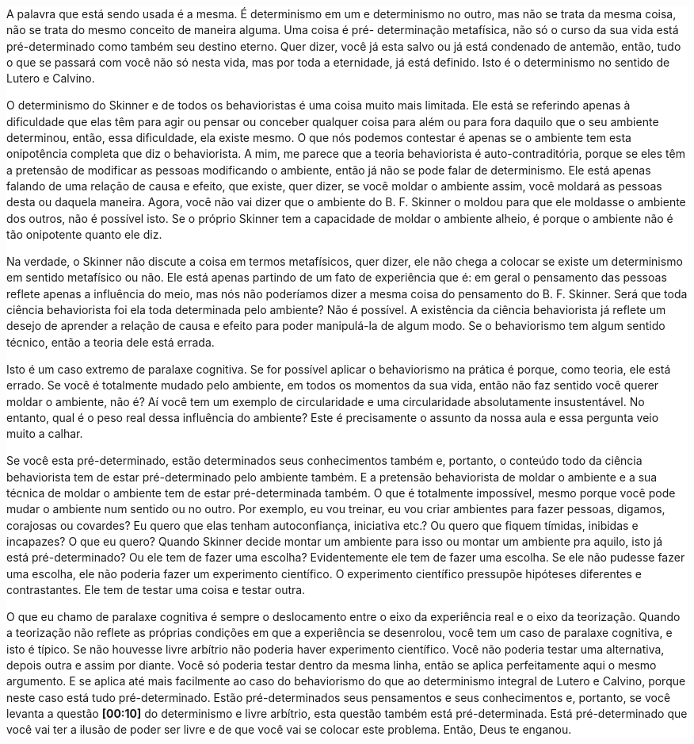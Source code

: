 A palavra que está sendo usada é a mesma. É determinismo em um e determinismo no outro, mas não se trata da mesma coisa, não se trata do mesmo conceito de maneira alguma. Uma coisa é pré- determinação metafísica, não só o curso da sua vida está pré-determinado como também seu destino eterno. Quer dizer, você já esta salvo ou já está condenado de antemão, então, tudo o que se passará com você não só nesta vida, mas por toda a eternidade, já está definido. Isto é o determinismo no sentido de Lutero e Calvino.

O determinismo do Skinner e de todos os behavioristas é uma coisa muito mais limitada. Ele está se referindo apenas à dificuldade que elas têm para agir ou pensar ou conceber qualquer coisa para além ou para fora daquilo que o seu ambiente determinou, então, essa dificuldade, ela existe mesmo. O que nós podemos contestar é apenas se o ambiente tem esta onipotência completa que diz o behaviorista. A mim, me parece que a teoria behaviorista é auto-contraditória, porque se eles têm a pretensão de modificar as pessoas modificando o ambiente, então já não se pode falar de determinismo. Ele está apenas falando de uma relação de causa e efeito, que existe, quer dizer, se você moldar o ambiente assim, você moldará as pessoas desta ou daquela maneira. Agora, você não vai dizer que o ambiente do B. F. Skinner o moldou para que ele moldasse o ambiente dos outros, não é possível isto. Se o próprio Skinner tem a capacidade de moldar o ambiente alheio, é porque o ambiente não é tão onipotente quanto ele diz.

Na verdade, o Skinner não discute a coisa em termos metafísicos, quer dizer, ele não chega a colocar se existe um determinismo em sentido metafísico ou não. Ele está apenas partindo de um fato de experiência que é: em geral o pensamento das pessoas reflete apenas a influência do meio, mas nós não poderíamos dizer a mesma coisa do pensamento do B. F. Skinner. Será que toda ciência behaviorista foi ela toda determinada pelo ambiente? Não é possível. A existência da ciência behaviorista já reflete um desejo de aprender a relação de causa e efeito para poder manipulá-la de algum modo. Se o behaviorismo tem algum sentido técnico, então a teoria dele está errada.

Isto é um caso extremo de paralaxe cognitiva. Se for possível aplicar o behaviorismo na prática é porque, como teoria, ele está errado. Se você é totalmente mudado pelo ambiente, em todos os momentos da sua vida, então não faz sentido você querer moldar o ambiente, não é? Aí você tem um exemplo de circularidade e uma circularidade absolutamente insustentável. No entanto, qual é o peso real dessa influência do ambiente? Este é precisamente o assunto da nossa aula e essa pergunta veio muito a calhar.

Se você esta pré-determinado, estão determinados seus conhecimentos também e, portanto, o conteúdo todo da ciência behaviorista tem de estar pré-determinado pelo ambiente também. E a pretensão behaviorista de moldar o ambiente e a sua técnica de moldar o ambiente tem de estar pré-determinada também. O que é totalmente impossível, mesmo porque você pode mudar o ambiente num sentido ou no outro. Por exemplo, eu vou treinar, eu vou criar ambientes para fazer pessoas, digamos, corajosas ou covardes? Eu quero que elas tenham autoconfiança, iniciativa etc.? Ou quero que fiquem tímidas, inibidas e incapazes? O que eu quero? Quando Skinner decide montar um ambiente para isso ou montar um ambiente pra aquilo, isto já está pré-determinado? Ou ele tem de fazer uma escolha? Evidentemente ele tem de fazer uma escolha. Se ele não pudesse fazer uma escolha, ele não poderia fazer um experimento científico. O experimento científico pressupõe hipóteses diferentes e contrastantes. Ele tem de testar uma coisa e testar outra.

O que eu chamo de paralaxe cognitiva é sempre o deslocamento entre o eixo da experiência real e o eixo da teorização. Quando a teorização não reflete as próprias condições em que a experiência se desenrolou, você tem um caso de paralaxe cognitiva, e isto é típico. Se não houvesse livre arbítrio não poderia haver experimento científico. Você não poderia testar uma alternativa, depois outra e assim por diante. Você só poderia testar dentro da mesma linha, então se aplica perfeitamente aqui o mesmo argumento. E se aplica até mais facilmente ao caso do behaviorismo do que ao determinismo integral de Lutero e Calvino, porque neste caso está tudo pré-determinado. Estão pré-determinados seus pensamentos e seus conhecimentos e, portanto, se você levanta a questão **\[00:10\]** do determinismo e livre arbítrio, esta questão também está pré-determinada. Está pré-determinado que você vai ter a ilusão de poder ser livre e de que você vai se colocar este problema. Então, Deus te enganou.
